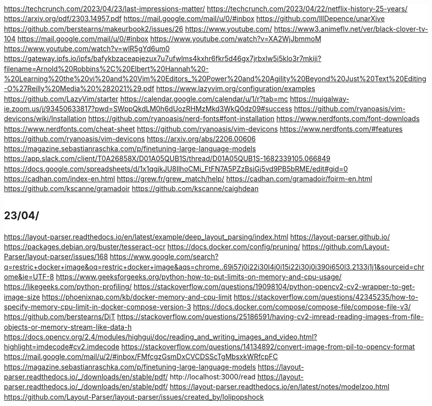 https://techcrunch.com/2023/04/23/last-impressions-matter/
https://techcrunch.com/2023/04/22/netflix-history-25-years/
https://arxiv.org/pdf/2303.14957.pdf
https://mail.google.com/mail/u/0/#inbox
https://github.com/IllDepence/unarXive
https://github.com/berstearns/makeurbook2/issues/26
https://www.youtube.com/
https://www3.animeflv.net/ver/black-clover-tv-104
https://mail.google.com/mail/u/0/#inbox
https://www.youtube.com/watch?v=XA2WjJbmmoM
https://www.youtube.com/watch?v=wlR5gYd6um0
https://gateway.ipfs.io/ipfs/bafykbzaceapjezux7u7ufwlms4kxhr6fkr5d46gx7jrbxlw5i5klo3r7mkiji?filename=Arnold%20Robbins%2C%20Elbert%20Hannah%20-%20Learning%20the%20vi%20and%20Vim%20Editors_%20Power%20and%20Agility%20Beyond%20Just%20Text%20Editing-O%27Reilly%20Media%20%282021%29.pdf
https://www.lazyvim.org/configuration/examples
https://github.com/LazyVim/starter
https://calendar.google.com/calendar/u/1/r?tab=mc
https://nuigalway-ie.zoom.us/j/93450633817?pwd=SWppQkdLM0h6dUozRHMzMkd3WkQ0dz09#success
https://github.com/ryanoasis/vim-devicons/wiki/Installation
https://github.com/ryanoasis/nerd-fonts#font-installation
https://www.nerdfonts.com/font-downloads
https://www.nerdfonts.com/cheat-sheet
https://github.com/ryanoasis/vim-devicons
https://www.nerdfonts.com/#features
https://github.com/ryanoasis/vim-devicons
https://arxiv.org/abs/2206.00606
https://magazine.sebastianraschka.com/p/finetuning-large-language-models
https://app.slack.com/client/T0A26858X/D01A05QUB1S/thread/D01A05QUB1S-1682339105.066849
https://docs.google.com/spreadsheets/d/1x1qgjkJU8IlhoCMi_FtFN7A5PZzBsjGj5vd9PB5bRME/edit#gid=0
https://cadhan.com/index-en.html
https://grew.fr/grew_match/help/
https://cadhan.com/gramadoir/foirm-en.html
https://github.com/kscanne/gramadoir
https://github.com/kscanne/caighdean

## 23/04/
https://layout-parser.readthedocs.io/en/latest/example/deep_layout_parsing/index.html
https://layout-parser.github.io/
https://packages.debian.org/buster/tesseract-ocr
https://docs.docker.com/config/pruning/
https://github.com/Layout-Parser/layout-parser/issues/168
https://www.google.com/search?q=restric+docker+image&oq=restric+docker+image&aqs=chrome..69i57j0i22i30l4j0i15i22i30j0i390i650l3.2133j1j1&sourceid=chrome&ie=UTF-8
https://www.geeksforgeeks.org/python-how-to-put-limits-on-memory-and-cpu-usage/
https://likegeeks.com/python-profiling/
https://stackoverflow.com/questions/19098104/python-opencv2-cv2-wrapper-to-get-image-size
https://phoenixnap.com/kb/docker-memory-and-cpu-limit
https://stackoverflow.com/questions/42345235/how-to-specify-memory-cpu-limit-in-docker-compose-version-3
https://docs.docker.com/compose/compose-file/compose-file-v3/
https://github.com/berstearns/DiT
https://stackoverflow.com/questions/25186591/having-cv2-imread-reading-images-from-file-objects-or-memory-stream-like-data-h
https://docs.opencv.org/2.4/modules/highgui/doc/reading_and_writing_images_and_video.html?highlight=imdecode#cv2.imdecode
https://stackoverflow.com/questions/14134892/convert-image-from-pil-to-opencv-format
https://mail.google.com/mail/u/2/#inbox/FMfcgzGsmDxCVCDSScTgMbsxkWRfcpFC
https://magazine.sebastianraschka.com/p/finetuning-large-language-models
https://layout-parser.readthedocs.io/_/downloads/en/stable/pdf/
http://localhost:3000/read
https://layout-parser.readthedocs.io/_/downloads/en/stable/pdf/
https://layout-parser.readthedocs.io/en/latest/notes/modelzoo.html
https://github.com/Layout-Parser/layout-parser/issues/created_by/lolipopshock